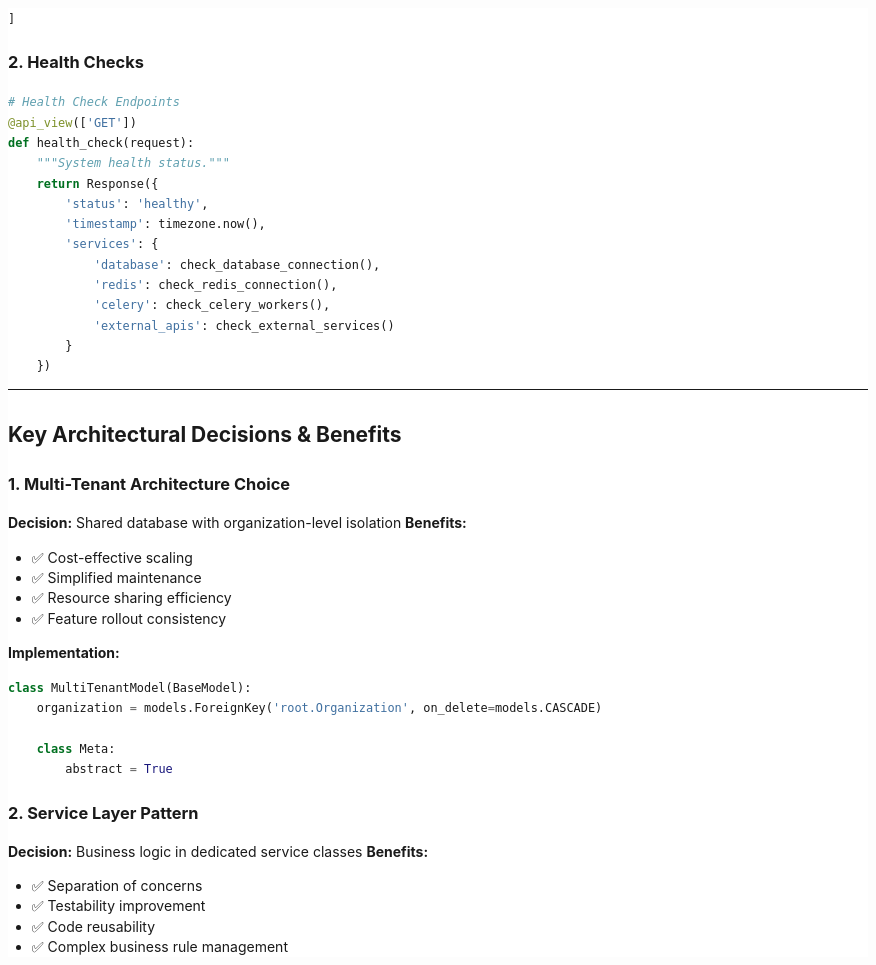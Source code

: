 ```python
]
```

### 2. Health Checks

```python
# Health Check Endpoints
@api_view(['GET'])
def health_check(request):
    """System health status."""
    return Response({
        'status': 'healthy',
        'timestamp': timezone.now(),
        'services': {
            'database': check_database_connection(),
            'redis': check_redis_connection(),
            'celery': check_celery_workers(),
            'external_apis': check_external_services()
        }
    })
```

---

## Key Architectural Decisions & Benefits

### 1. Multi-Tenant Architecture Choice

**Decision:** Shared database with organization-level isolation
**Benefits:**
- ✅ Cost-effective scaling
- ✅ Simplified maintenance
- ✅ Resource sharing efficiency
- ✅ Feature rollout consistency

**Implementation:**
```python
class MultiTenantModel(BaseModel):
    organization = models.ForeignKey('root.Organization', on_delete=models.CASCADE)
    
    class Meta:
        abstract = True
```

### 2. Service Layer Pattern

**Decision:** Business logic in dedicated service classes
**Benefits:**
- ✅ Separation of concerns
- ✅ Testability improvement
- ✅ Code reusability
- ✅ Complex business rule management

